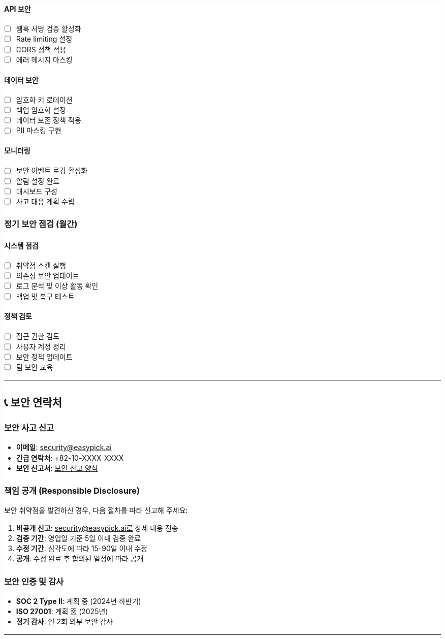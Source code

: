 #### API 보안
- [ ] 웹훅 서명 검증 활성화
- [ ] Rate limiting 설정
- [ ] CORS 정책 적용
- [ ] 에러 메시지 마스킹

#### 데이터 보안
- [ ] 암호화 키 로테이션
- [ ] 백업 암호화 설정
- [ ] 데이터 보존 정책 적용
- [ ] PII 마스킹 구현

#### 모니터링
- [ ] 보안 이벤트 로깅 활성화
- [ ] 알림 설정 완료
- [ ] 대시보드 구성
- [ ] 사고 대응 계획 수립

### 정기 보안 점검 (월간)

#### 시스템 점검
- [ ] 취약점 스캔 실행
- [ ] 의존성 보안 업데이트
- [ ] 로그 분석 및 이상 활동 확인
- [ ] 백업 및 복구 테스트

#### 정책 검토
- [ ] 접근 권한 검토
- [ ] 사용자 계정 정리
- [ ] 보안 정책 업데이트
- [ ] 팀 보안 교육

---

## 📞 보안 연락처

### 보안 사고 신고
- **이메일**: security@easypick.ai
- **긴급 연락처**: +82-10-XXXX-XXXX
- **보안 신고서**: [보안 신고 양식](https://easypick.ai/security-report)

### 책임 공개 (Responsible Disclosure)
보안 취약점을 발견하신 경우, 다음 절차를 따라 신고해 주세요:

1. **비공개 신고**: security@easypick.ai로 상세 내용 전송
2. **검증 기간**: 영업일 기준 5일 이내 검증 완료
3. **수정 기간**: 심각도에 따라 15-90일 이내 수정
4. **공개**: 수정 완료 후 합의된 일정에 따라 공개

### 보안 인증 및 감사
- **SOC 2 Type II**: 계획 중 (2024년 하반기)
- **ISO 27001**: 계획 중 (2025년)
- **정기 감사**: 연 2회 외부 보안 감사

---